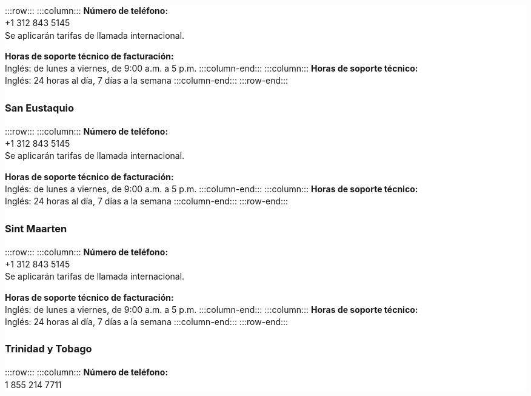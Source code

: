 :::row:::
   :::column:::
**Número de teléfono:**\
+1 312 843 5145\
Se aplicarán tarifas de llamada internacional.

**Horas de soporte técnico de facturación:**\
Inglés: de lunes a viernes, de 9:00 a.m. a 5 p.m.
   :::column-end:::
   :::column:::
**Horas de soporte técnico:**\
Inglés: 24 horas al día, 7 días a la semana
   :::column-end:::
:::row-end:::

### <a name="sint-eustatius"></a>San Eustaquio

:::row:::
   :::column:::
**Número de teléfono:**\
+1 312 843 5145\
Se aplicarán tarifas de llamada internacional.

**Horas de soporte técnico de facturación:**\
Inglés: de lunes a viernes, de 9:00 a.m. a 5 p.m.
   :::column-end:::
   :::column:::
**Horas de soporte técnico:**\
Inglés: 24 horas al día, 7 días a la semana
   :::column-end:::
:::row-end:::

### <a name="sint-maarten"></a>Sint Maarten

:::row:::
   :::column:::
**Número de teléfono:**\
+1 312 843 5145\
Se aplicarán tarifas de llamada internacional.

**Horas de soporte técnico de facturación:**\
Inglés: de lunes a viernes, de 9:00 a.m. a 5 p.m.
   :::column-end:::
   :::column:::
**Horas de soporte técnico:**\
Inglés: 24 horas al día, 7 días a la semana
   :::column-end:::
:::row-end:::

### <a name="trinidad-and-tobago"></a>Trinidad y Tobago

:::row:::
   :::column:::
**Número de teléfono:**\
1 855 214 7711
